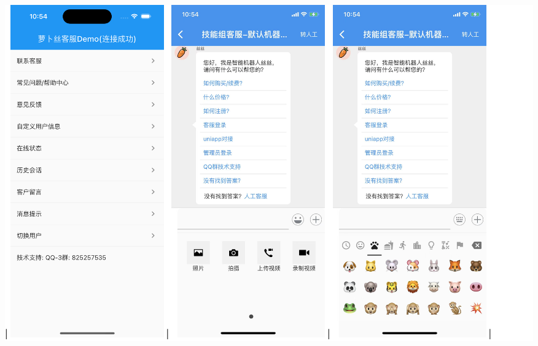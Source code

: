 | <img src="./images/home.jpeg" width="250"> | <img src="./images/robot1.jpeg" width="250"> | <img src="./images/robot2.jpeg" width="250"> |